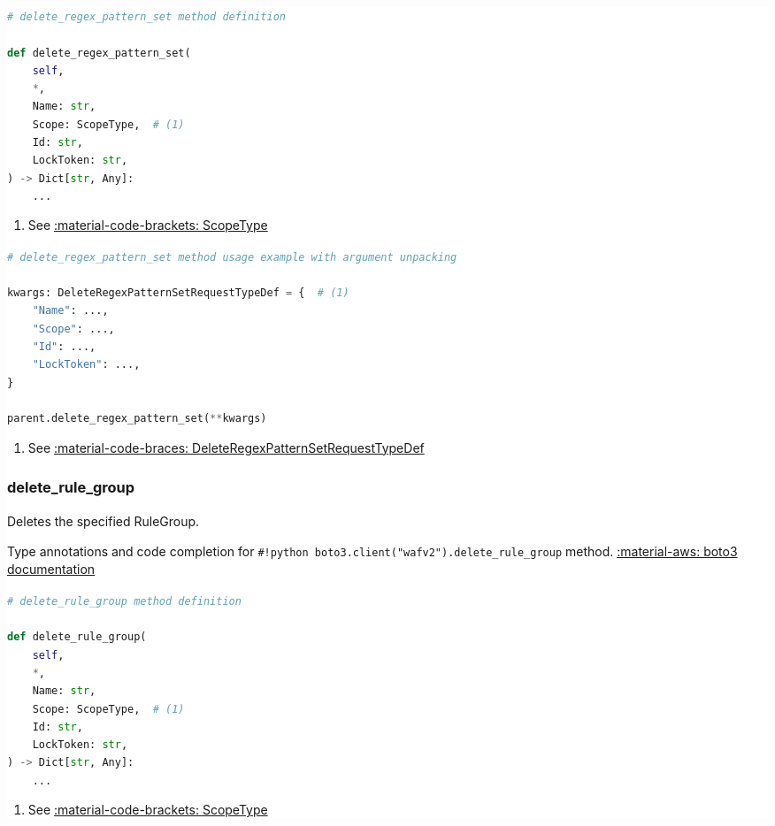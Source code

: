 ```python
# delete_regex_pattern_set method definition

def delete_regex_pattern_set(
    self,
    *,
    Name: str,
    Scope: ScopeType,  # (1)
    Id: str,
    LockToken: str,
) -> Dict[str, Any]:
    ...
```

1. See [:material-code-brackets: ScopeType](./literals.md#scopetype)


```python
# delete_regex_pattern_set method usage example with argument unpacking

kwargs: DeleteRegexPatternSetRequestTypeDef = {  # (1)
    "Name": ...,
    "Scope": ...,
    "Id": ...,
    "LockToken": ...,
}

parent.delete_regex_pattern_set(**kwargs)
```

1. See [:material-code-braces: DeleteRegexPatternSetRequestTypeDef](./type_defs.md#deleteregexpatternsetrequesttypedef)

### delete\_rule\_group

Deletes the specified <a>RuleGroup</a>.

Type annotations and code completion for `#!python boto3.client("wafv2").delete_rule_group` method.
[:material-aws: boto3 documentation](https://boto3.amazonaws.com/v1/documentation/api/latest/reference/services/wafv2/client/delete_rule_group.html)

```python
# delete_rule_group method definition

def delete_rule_group(
    self,
    *,
    Name: str,
    Scope: ScopeType,  # (1)
    Id: str,
    LockToken: str,
) -> Dict[str, Any]:
    ...
```

1. See [:material-code-brackets: ScopeType](./literals.md#scopetype)
